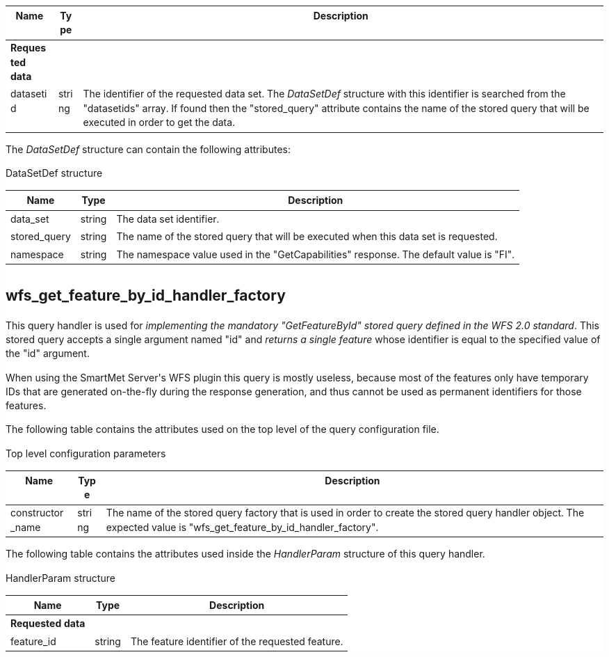 |Name  | Type | Description |
|------|------|--------------|
|**Requested data** |||
|datasetid|string|The identifier of the requested data set. The _DataSetDef_ structure with this identifier is searched from the "datasetids" array. If found then the "stored_query" attribute contains the name of the stored query that will be executed in order to get the data.|

The _DataSetDef_ structure can contain the following attributes:

DataSetDef structure

|Name  | Type | Description |
|------|------|--------------|
|data_set|string|The data set identifier.|
|stored_query|string|The name of the stored query that will be executed when this data set is requested.|
|namespace|string|The namespace value used in the "GetCapabilities" response. The default value is "FI".|

## wfs_get_feature_by_id_handler_factory

This query handler is used for _implementing the mandatory "GetFeatureById" stored query defined in the WFS 2.0 standard_.  This stored query accepts a single argument named "id" and _returns a single feature_ whose identifier is equal to the specified value of the "id" argument.

When using the SmartMet Server's WFS plugin this query is mostly useless, because most of the features only have temporary IDs that are generated on-the-fly during the response generation, and thus cannot be used as permanent identifiers for those features.

The following table contains the attributes used on the top level of the query configuration file.

Top level configuration parameters

|Name  | Type | Description |
|------|------|--------------|
|constructor_name|string|The name of the stored query factory that is used in order to create the stored query handler  object. The expected value is "wfs_get_feature_by_id_handler_factory".|

The following table contains the attributes used inside the _HandlerParam_ structure of this query handler.

HandlerParam structure

|Name  | Type | Description |
|------|------|--------------|
|**Requested data** |||
|feature_id|string|The feature identifier of the requested feature.|
